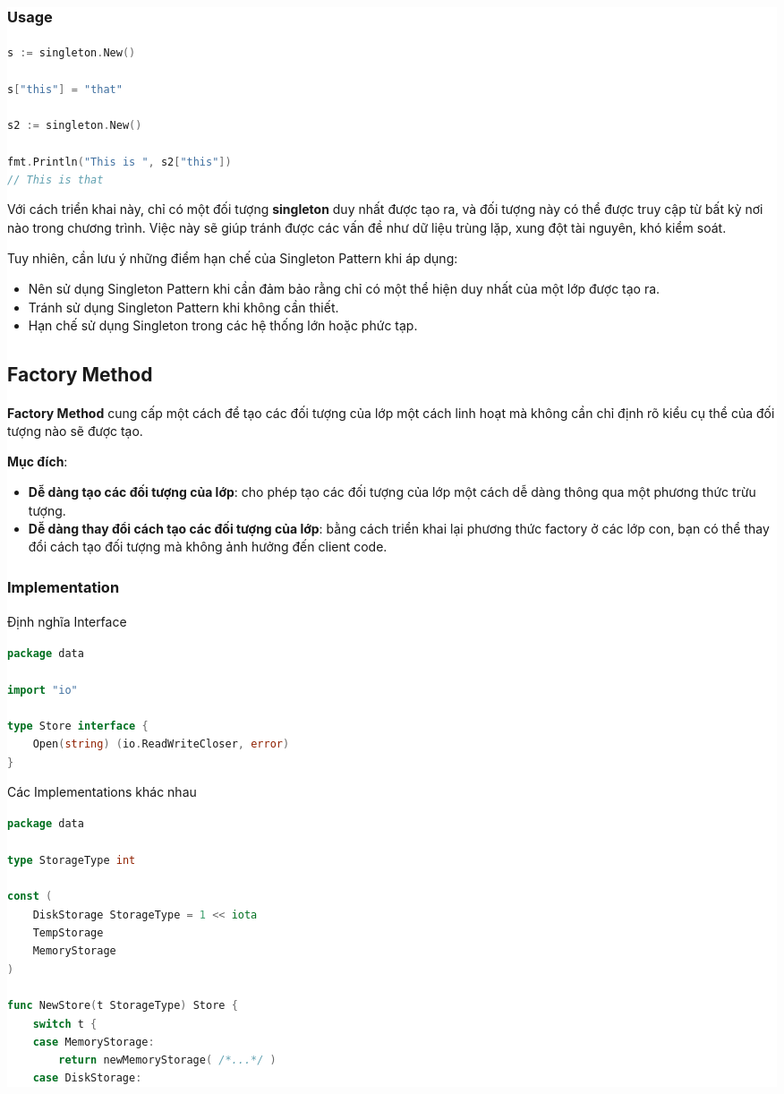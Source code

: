 ### Usage

```go
s := singleton.New()

s["this"] = "that"

s2 := singleton.New()

fmt.Println("This is ", s2["this"])
// This is that
```

Với cách triển khai này, chỉ có một đối tượng **singleton** duy nhất được tạo ra, và đối tượng này có thể được truy cập từ bất kỳ nơi nào trong chương trình. Việc này sẽ giúp tránh được các vấn đề như dữ liệu trùng lặp, xung đột tài nguyên, khó kiểm soát.


Tuy nhiên, cần lưu ý những điểm hạn chế của Singleton Pattern khi áp dụng:
- Nên sử dụng Singleton Pattern khi cần đảm bảo rằng chỉ có một thể hiện duy nhất của một lớp được tạo ra.
- Tránh sử dụng Singleton Pattern khi không cần thiết.
- Hạn chế sử dụng Singleton trong các hệ thống lớn hoặc phức tạp.

## Factory Method

**Factory Method** cung cấp một cách để tạo các đối tượng của lớp một cách linh hoạt mà không cần chỉ định rõ kiểu cụ thể của đối tượng nào sẽ được tạo.

**Mục đích**:
- **Dễ dàng tạo các đối tượng của lớp**: cho phép tạo các đối tượng của lớp một cách dễ dàng thông qua một phương thức trừu tượng.
- **Dễ dàng thay đổi cách tạo các đối tượng của lớp**: bằng cách triển khai lại phương thức factory ở các lớp con, bạn có thể thay đổi cách tạo đối tượng mà không ảnh hưởng đến client code.

### Implementation

Định nghĩa Interface

```go
package data

import "io"

type Store interface {
    Open(string) (io.ReadWriteCloser, error)
}
```

Các Implementations khác nhau

```go
package data

type StorageType int

const (
    DiskStorage StorageType = 1 << iota
    TempStorage
    MemoryStorage
)

func NewStore(t StorageType) Store {
    switch t {
    case MemoryStorage:
        return newMemoryStorage( /*...*/ )
    case DiskStorage:
```